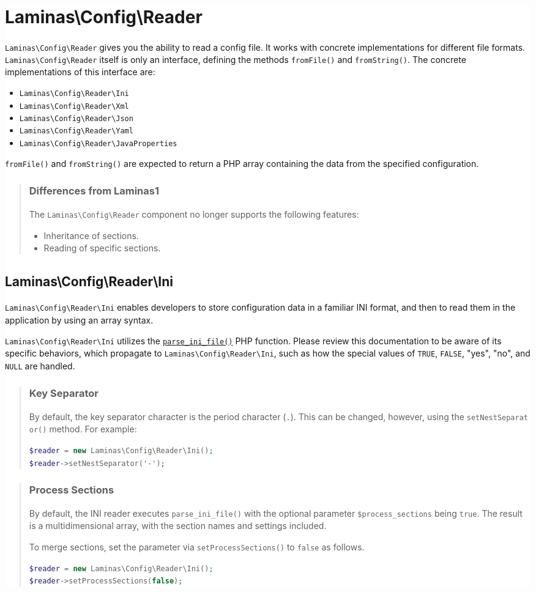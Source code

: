 # Laminas\\Config\\Reader

`Laminas\Config\Reader` gives you the ability to read a config file. It works with
concrete implementations for different file formats. `Laminas\Config\Reader` itself
is only an interface, defining the methods `fromFile()` and `fromString()`. The
concrete implementations of this interface are:

- `Laminas\Config\Reader\Ini`
- `Laminas\Config\Reader\Xml`
- `Laminas\Config\Reader\Json`
- `Laminas\Config\Reader\Yaml`
- `Laminas\Config\Reader\JavaProperties`

`fromFile()` and `fromString()` are expected to return a PHP array containing
the data from the specified configuration.


> ### Differences from Laminas1
>
> The `Laminas\Config\Reader` component no longer supports the following features:
>
> - Inheritance of sections.
> - Reading of specific sections.

## Laminas\\Config\\Reader\\Ini

`Laminas\Config\Reader\Ini` enables developers to store configuration data in a
familiar INI format, and then to read them in the application by using an array
syntax.

`Laminas\Config\Reader\Ini` utilizes the [`parse_ini_file()`](http://php.net/parse_ini_file) PHP
function. Please review this documentation to be aware of its specific behaviors, which propagate to
`Laminas\Config\Reader\Ini`, such as how the special values of `TRUE`, `FALSE`, "yes", "no", and
`NULL` are handled.

> ### Key Separator
>
> By default, the key separator character is the period character (`.`). This can be changed,
> however, using the `setNestSeparator()` method. For example:
>
> ```php
> $reader = new Laminas\Config\Reader\Ini();
> $reader->setNestSeparator('-');
> ```

> ### Process Sections
>
> By default, the INI reader executes `parse_ini_file()`  with the optional parameter `$process_sections` being `true`.
> The result is a multidimensional array, with the section names and settings included.
>
> To merge sections, set the parameter via `setProcessSections()` to `false` as follows.
>
> ```php
> $reader = new Laminas\Config\Reader\Ini();
> $reader->setProcessSections(false);
> ```
